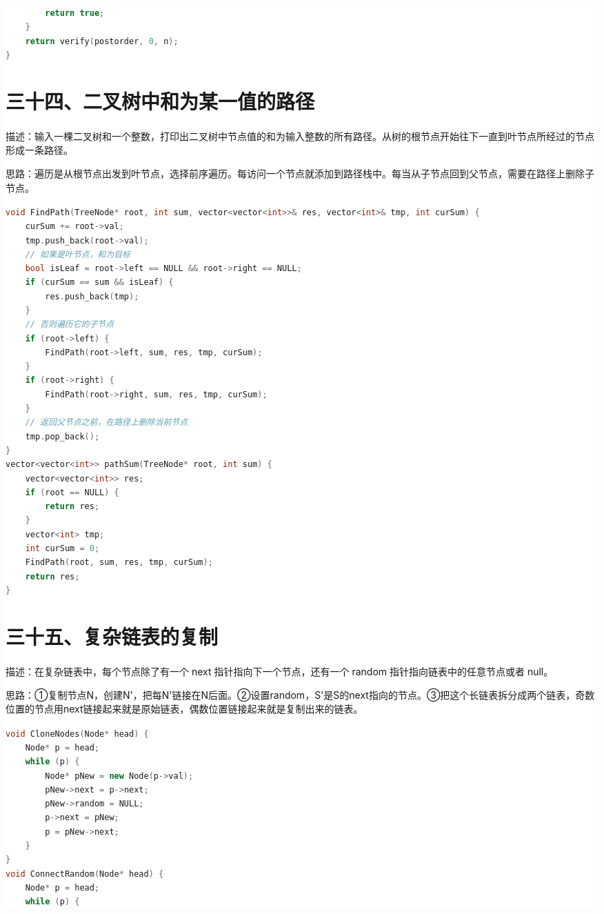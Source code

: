 ```c++
        return true;
    }
    return verify(postorder, 0, n);
}
```

# 三十四、二叉树中和为某一值的路径

描述：输入一棵二叉树和一个整数，打印出二叉树中节点值的和为输入整数的所有路径。从树的根节点开始往下一直到叶节点所经过的节点形成一条路径。

思路：遍历是从根节点出发到叶节点，选择前序遍历。每访问一个节点就添加到路径栈中。每当从子节点回到父节点，需要在路径上删除子节点。

```c++
void FindPath(TreeNode* root, int sum, vector<vector<int>>& res, vector<int>& tmp, int curSum) {
    curSum += root->val;
    tmp.push_back(root->val);
    // 如果是叶节点，和为目标
    bool isLeaf = root->left == NULL && root->right == NULL;
    if (curSum == sum && isLeaf) {
        res.push_back(tmp);
    }
    // 否则遍历它的子节点
    if (root->left) {
        FindPath(root->left, sum, res, tmp, curSum);
    }
    if (root->right) {
        FindPath(root->right, sum, res, tmp, curSum);
    }
    // 返回父节点之前，在路径上删除当前节点
    tmp.pop_back();
}
vector<vector<int>> pathSum(TreeNode* root, int sum) {
    vector<vector<int>> res;
    if (root == NULL) {
        return res;
    }
    vector<int> tmp;
    int curSum = 0;
    FindPath(root, sum, res, tmp, curSum);
    return res;
}
```

# 三十五、复杂链表的复制

描述：在复杂链表中，每个节点除了有一个 next 指针指向下一个节点，还有一个 random 指针指向链表中的任意节点或者 null。

思路：①复制节点N，创建N'，把每N'链接在N后面。②设置random，S'是S的next指向的节点。③把这个长链表拆分成两个链表，奇数位置的节点用next链接起来就是原始链表，偶数位置链接起来就是复制出来的链表。

```c++
void CloneNodes(Node* head) {
    Node* p = head;
    while (p) {
        Node* pNew = new Node(p->val);
        pNew->next = p->next;
        pNew->random = NULL;
        p->next = pNew;
        p = pNew->next;
    }
}
void ConnectRandom(Node* head) {
    Node* p = head;
    while (p) {
```